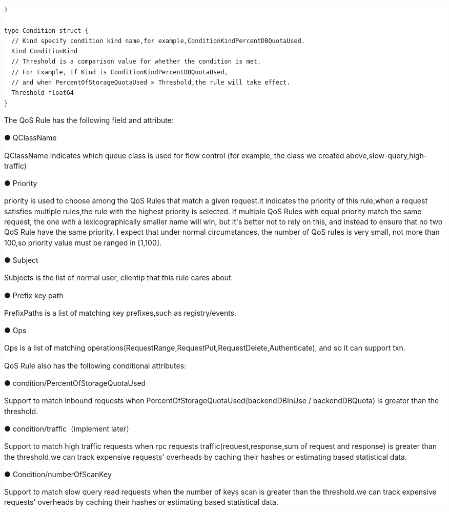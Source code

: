  ```
 )
 
 type Condition struct {
   // Kind specify condition kind name,for example,ConditionKindPercentDBQuotaUsed.
   Kind ConditionKind
   // Threshold is a comparison value for whether the condition is met.
   // For Example, If Kind is ConditionKindPercentDBQuotaUsed,
   // and when PercentOfStorageQuotaUsed > Threshold,the rule will take effect.
   Threshold float64
 }
 
 ```
 
 The QoS Rule has the following field and attribute:
 
 ● QClassName
 
 QClassName indicates which queue class is used for flow control (for example, the class we created above,slow-query,high-traffic)
 
 ● Priority
 
 priority is used to choose among the QoS Rules that match a given request.it indicates the priority of this rule,when a request satisfies multiple rules,the rule with the highest priority is selected. If multiple QoS Rules with equal priority match the same request, the one with a lexicographically smaller name will win, but it's better not to rely on this, and instead to ensure that no two QoS Rule have the same priority. I expect that under normal circumstances, the number of QoS rules is very small, not more than 100,so priority value must be ranged in [1,100].
 
 ● Subject
 
 Subjects is the list of normal user, clientip that this rule cares about.
 
 ● Prefix key path
 
 PrefixPaths is a list of matching key prefixes,such as registry/events.
 
 ● Ops
 
 Ops is a list of matching operations(RequestRange,RequestPut,RequestDelete,Authenticate), and so it can support txn.
 
 QoS Rule also has the following conditional attributes:
 
 ● condition/PercentOfStorageQuotaUsed
 
 Support to match inbound requests when PercentOfStorageQuotaUsed(backendDBInUse / backendDBQuota) is greater than the threshold. 
 
 ● condition/traffic（implement later）
 
 Support to  match high traffic requests  when rpc requests traffic(request,response,sum of request and response) is greater than the threshold.we can track expensive requests' overheads by caching their hashes or estimating based statistical data.
 
 ● Condition/numberOfScanKey
 
 Support to match slow query read requests when the number of keys scan is greater than the threshold.we can track expensive requests' overheads by caching their hashes or estimating based statistical data.
 